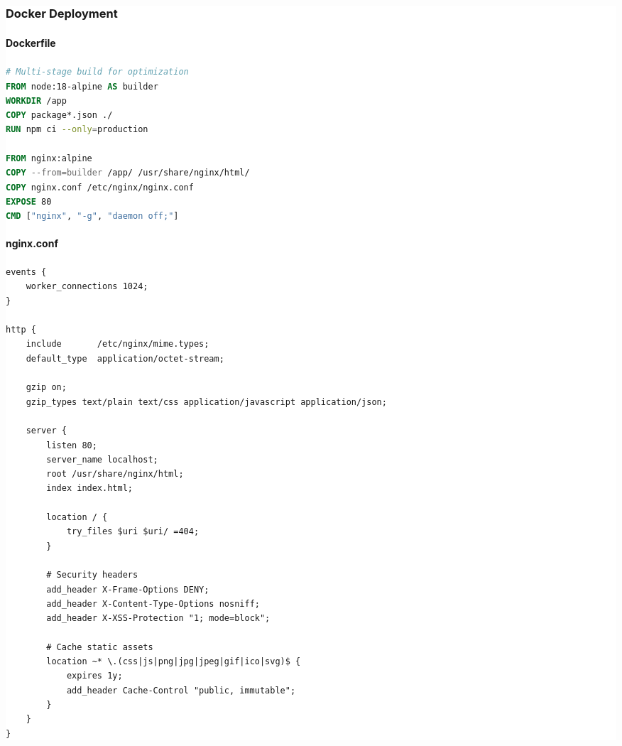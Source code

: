 ### Docker Deployment

#### Dockerfile
```dockerfile
# Multi-stage build for optimization
FROM node:18-alpine AS builder
WORKDIR /app
COPY package*.json ./
RUN npm ci --only=production

FROM nginx:alpine
COPY --from=builder /app/ /usr/share/nginx/html/
COPY nginx.conf /etc/nginx/nginx.conf
EXPOSE 80
CMD ["nginx", "-g", "daemon off;"]
```

#### nginx.conf
```nginx
events {
    worker_connections 1024;
}

http {
    include       /etc/nginx/mime.types;
    default_type  application/octet-stream;
    
    gzip on;
    gzip_types text/plain text/css application/javascript application/json;
    
    server {
        listen 80;
        server_name localhost;
        root /usr/share/nginx/html;
        index index.html;
        
        location / {
            try_files $uri $uri/ =404;
        }
        
        # Security headers
        add_header X-Frame-Options DENY;
        add_header X-Content-Type-Options nosniff;
        add_header X-XSS-Protection "1; mode=block";
        
        # Cache static assets
        location ~* \.(css|js|png|jpg|jpeg|gif|ico|svg)$ {
            expires 1y;
            add_header Cache-Control "public, immutable";
        }
    }
}
```
